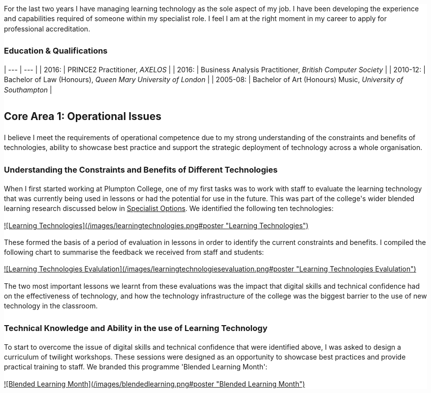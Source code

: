 For the last two years I have managing learning technology as the sole aspect of my job. I have been developing the experience and capabilities required of someone within my specialist role. I feel I am at the right moment in my career to apply for professional accreditation.


### Education & Qualifications

| --- | --- |
| 2016: | PRINCE2 Practitioner, _AXELOS_ |
| 2016: | Business Analysis Practitioner, _British Computer Society_ |
| 2010-12: | Bachelor of Law (Honours), _Queen Mary University of London_ | 
| 2005-08: | Bachelor of Art (Honours) Music, _University of Southampton_ |


## Core Area 1: Operational Issues
I believe I meet the requirements of operational competence due to my strong understanding of the constraints and benefits of technologies, ability to showcase best practice and support the strategic deployment of technology across a whole organisation.

### Understanding the Constraints and Benefits of Different Technologies
When I first started working at Plumpton College, one of my first tasks was to work with staff to evaluate the learning technology that was currently being used in lessons or had the potential for use in the future. This was part of the college's wider blended learning research discussed below in [Specialist Options](/cmalt#specialistoptions). We identified the following ten technologies:

<a data-fancybox="gallery" href="/images/learningtechnologies.png">
![Learning Technologies](/images/learningtechnologies.png#poster "Learning Technologies")
</a>

These formed the basis of a period of evaluation in lessons in order to identify the current constraints and benefits. I compiled the following chart to summarise the feedback we received from staff and students:

<a data-fancybox="gallery" href="/images/learningtechnologiesevaluation.png">
![Learning Technologies Evalulation](/images/learningtechnologiesevaluation.png#poster "Learning Technologies Evalulation")
</a>

The two most important lessons we learnt from these evaluations was the impact that digital skills and technical confidence had on the effectiveness of technology, and how the technology infrastructure of the college was the biggest barrier to the use of new technology in the classroom.  

### Technical Knowledge and Ability in the use of Learning Technology
To start to overcome the issue of digital skills and technical confidence that were identified above, I was asked to design a curriculum of twilight workshops. These sessions were designed as an opportunity to showcase best practices and provide practical training to staff. We branded this programme 'Blended Learning Month':

<a data-fancybox="gallery" href="/images/blendedlearning.png">
![Blended Learning Month](/images/blendedlearning.png#poster "Blended Learning Month")
</a>
